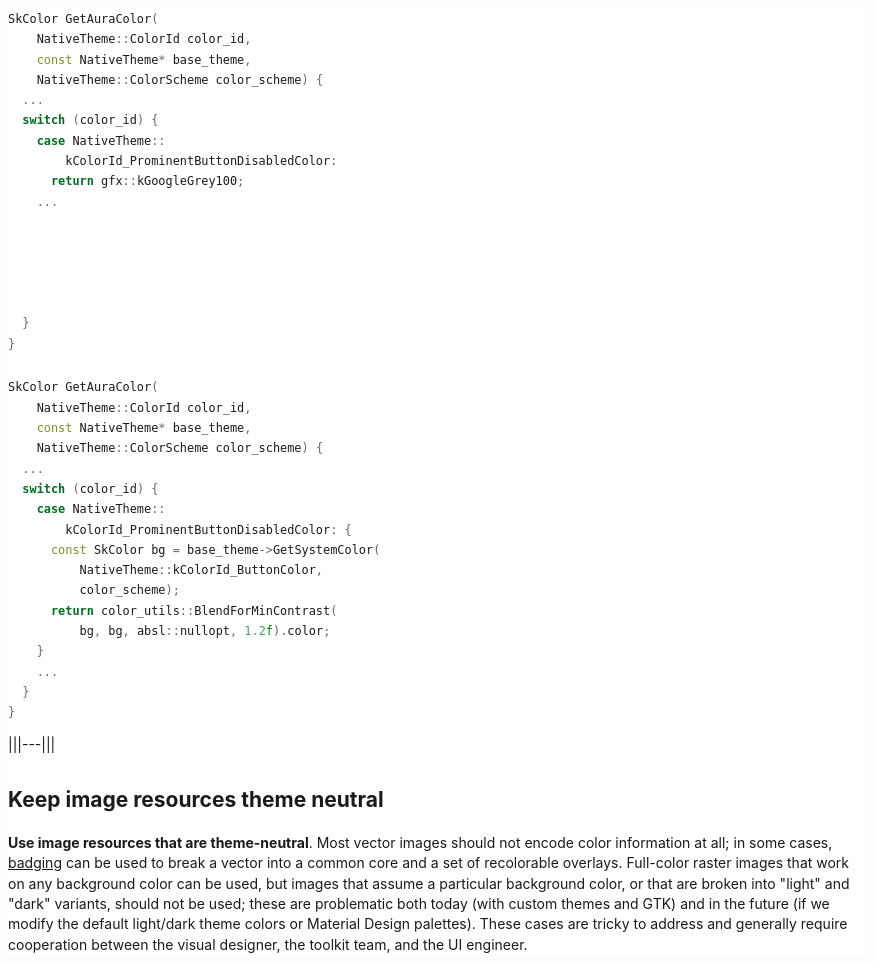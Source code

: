 ``` cpp
SkColor GetAuraColor(
    NativeTheme::ColorId color_id,
    const NativeTheme* base_theme,
    NativeTheme::ColorScheme color_scheme) {
  ...
  switch (color_id) {
    case NativeTheme::
        kColorId_ProminentButtonDisabledColor:
      return gfx::kGoogleGrey100;
    ...





  }
}
```

#####

``` cpp
SkColor GetAuraColor(
    NativeTheme::ColorId color_id,
    const NativeTheme* base_theme,
    NativeTheme::ColorScheme color_scheme) {
  ...
  switch (color_id) {
    case NativeTheme::
        kColorId_ProminentButtonDisabledColor: {
      const SkColor bg = base_theme->GetSystemColor(
          NativeTheme::kColorId_ButtonColor,
          color_scheme);
      return color_utils::BlendForMinContrast(
          bg, bg, absl::nullopt, 1.2f).color;
    }
    ...
  }
}
```

|||---|||

## Keep image resources theme neutral

**Use image resources that are theme-neutral**. Most vector images should not
encode color information at all; in some cases, [badging](https://source.chromium.org/chromium/chromium/src/+/main:ui/gfx/paint_vector_icon.h;l=70;drc=7a9b1b437ae847e90ef3ac10f73991796dfe5591)
can be used to break a vector into a common core and a set of recolorable
overlays. Full-color raster images that work on any background color can be
used, but images that assume a particular background color, or that are broken
into "light" and "dark" variants, should not be used; these are problematic both
today (with custom themes and GTK) and in the future (if we modify the default
light/dark theme colors or Material Design palettes). These cases are tricky to
address and generally require cooperation between the visual designer, the
toolkit team, and the UI engineer.
